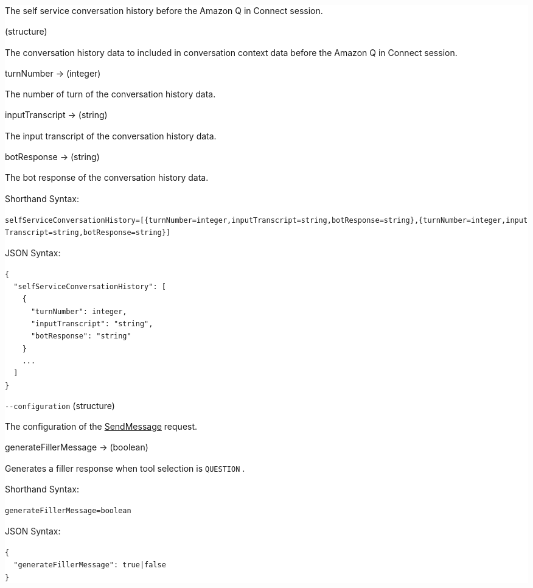 The self service conversation history before the Amazon Q in Connect session.

(structure)

The conversation history data to included in conversation context data before the Amazon Q in Connect session.

turnNumber -> (integer)

The number of turn of the conversation history data.

inputTranscript -> (string)

The input transcript of the conversation history data.

botResponse -> (string)

The bot response of the conversation history data.

Shorthand Syntax:

```
selfServiceConversationHistory=[{turnNumber=integer,inputTranscript=string,botResponse=string},{turnNumber=integer,inputTranscript=string,botResponse=string}]
```

JSON Syntax:

```
{
  "selfServiceConversationHistory": [
    {
      "turnNumber": integer,
      "inputTranscript": "string",
      "botResponse": "string"
    }
    ...
  ]
}
```

`--configuration` (structure)

The configuration of the [SendMessage](https://docs.aws.amazon.com/connect/latest/APIReference/API_amazon-q-connect_SendMessage.html) request.

generateFillerMessage -> (boolean)

Generates a filler response when tool selection is `QUESTION` .

Shorthand Syntax:

```
generateFillerMessage=boolean
```

JSON Syntax:

```
{
  "generateFillerMessage": true|false
}
```
